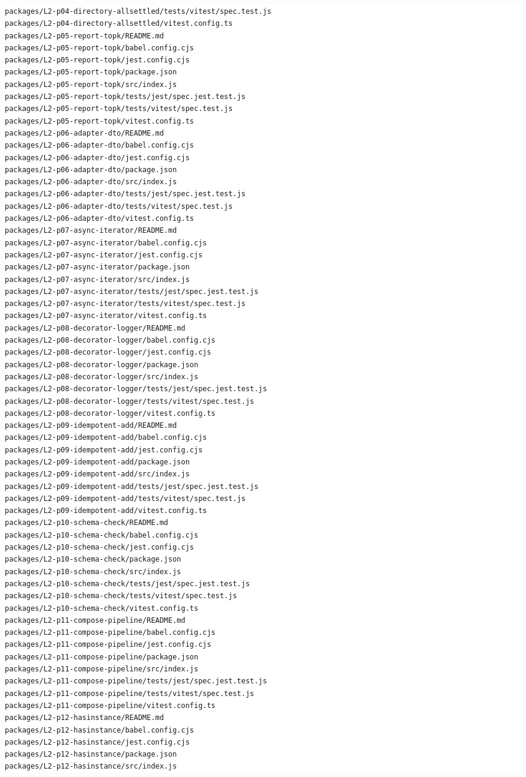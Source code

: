 ```
packages/L2-p04-directory-allsettled/tests/vitest/spec.test.js
packages/L2-p04-directory-allsettled/vitest.config.ts
packages/L2-p05-report-topk/README.md
packages/L2-p05-report-topk/babel.config.cjs
packages/L2-p05-report-topk/jest.config.cjs
packages/L2-p05-report-topk/package.json
packages/L2-p05-report-topk/src/index.js
packages/L2-p05-report-topk/tests/jest/spec.jest.test.js
packages/L2-p05-report-topk/tests/vitest/spec.test.js
packages/L2-p05-report-topk/vitest.config.ts
packages/L2-p06-adapter-dto/README.md
packages/L2-p06-adapter-dto/babel.config.cjs
packages/L2-p06-adapter-dto/jest.config.cjs
packages/L2-p06-adapter-dto/package.json
packages/L2-p06-adapter-dto/src/index.js
packages/L2-p06-adapter-dto/tests/jest/spec.jest.test.js
packages/L2-p06-adapter-dto/tests/vitest/spec.test.js
packages/L2-p06-adapter-dto/vitest.config.ts
packages/L2-p07-async-iterator/README.md
packages/L2-p07-async-iterator/babel.config.cjs
packages/L2-p07-async-iterator/jest.config.cjs
packages/L2-p07-async-iterator/package.json
packages/L2-p07-async-iterator/src/index.js
packages/L2-p07-async-iterator/tests/jest/spec.jest.test.js
packages/L2-p07-async-iterator/tests/vitest/spec.test.js
packages/L2-p07-async-iterator/vitest.config.ts
packages/L2-p08-decorator-logger/README.md
packages/L2-p08-decorator-logger/babel.config.cjs
packages/L2-p08-decorator-logger/jest.config.cjs
packages/L2-p08-decorator-logger/package.json
packages/L2-p08-decorator-logger/src/index.js
packages/L2-p08-decorator-logger/tests/jest/spec.jest.test.js
packages/L2-p08-decorator-logger/tests/vitest/spec.test.js
packages/L2-p08-decorator-logger/vitest.config.ts
packages/L2-p09-idempotent-add/README.md
packages/L2-p09-idempotent-add/babel.config.cjs
packages/L2-p09-idempotent-add/jest.config.cjs
packages/L2-p09-idempotent-add/package.json
packages/L2-p09-idempotent-add/src/index.js
packages/L2-p09-idempotent-add/tests/jest/spec.jest.test.js
packages/L2-p09-idempotent-add/tests/vitest/spec.test.js
packages/L2-p09-idempotent-add/vitest.config.ts
packages/L2-p10-schema-check/README.md
packages/L2-p10-schema-check/babel.config.cjs
packages/L2-p10-schema-check/jest.config.cjs
packages/L2-p10-schema-check/package.json
packages/L2-p10-schema-check/src/index.js
packages/L2-p10-schema-check/tests/jest/spec.jest.test.js
packages/L2-p10-schema-check/tests/vitest/spec.test.js
packages/L2-p10-schema-check/vitest.config.ts
packages/L2-p11-compose-pipeline/README.md
packages/L2-p11-compose-pipeline/babel.config.cjs
packages/L2-p11-compose-pipeline/jest.config.cjs
packages/L2-p11-compose-pipeline/package.json
packages/L2-p11-compose-pipeline/src/index.js
packages/L2-p11-compose-pipeline/tests/jest/spec.jest.test.js
packages/L2-p11-compose-pipeline/tests/vitest/spec.test.js
packages/L2-p11-compose-pipeline/vitest.config.ts
packages/L2-p12-hasinstance/README.md
packages/L2-p12-hasinstance/babel.config.cjs
packages/L2-p12-hasinstance/jest.config.cjs
packages/L2-p12-hasinstance/package.json
packages/L2-p12-hasinstance/src/index.js
```